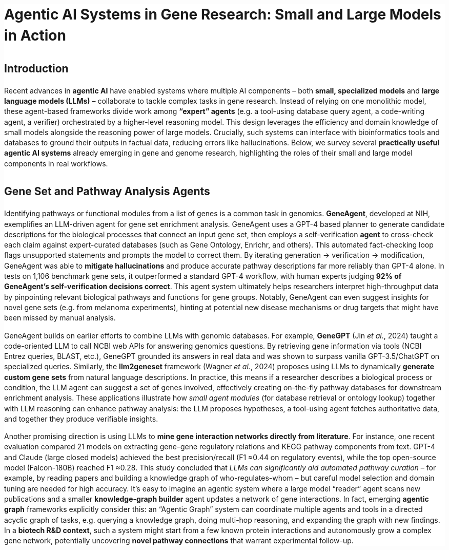 
# Agentic AI Systems in Gene Research: Small and Large Models in Action

## Introduction

Recent advances in **agentic AI** have enabled systems where multiple AI components – both **small, specialized models** and **large language models (LLMs)** – collaborate to tackle complex tasks in gene research. Instead of relying on one monolithic model, these agent-based frameworks divide work among **“expert” agents** (e.g. a tool-using database query agent, a code-writing agent, a verifier) orchestrated by a higher-level reasoning model. This design leverages the efficiency and domain knowledge of small models alongside the reasoning power of large models. Crucially, such systems can interface with bioinformatics tools and databases to ground their outputs in factual data, reducing errors like hallucinations. Below, we survey several **practically useful agentic AI systems** already emerging in gene and genome research, highlighting the roles of their small and large model components in real workflows.

## Gene Set and Pathway Analysis Agents

Identifying pathways or functional modules from a list of genes is a common task in genomics. **GeneAgent**, developed at NIH, exemplifies an LLM-driven agent for gene set enrichment analysis. GeneAgent uses a GPT-4 based planner to generate candidate descriptions for the biological processes that connect an input gene set, then employs a self-verification **agent** to cross-check each claim against expert-curated databases (such as Gene Ontology, Enrichr, and others). This automated fact-checking loop flags unsupported statements and prompts the model to correct them. By iterating generation → verification → modification, GeneAgent was able to **mitigate hallucinations** and produce accurate pathway descriptions far more reliably than GPT-4 alone. In tests on 1,106 benchmark gene sets, it outperformed a standard GPT-4 workflow, with human experts judging **92% of GeneAgent’s self-verification decisions correct**. This agent system ultimately helps researchers interpret high-throughput data by pinpointing relevant biological pathways and functions for gene groups. Notably, GeneAgent can even suggest insights for novel gene sets (e.g. from melanoma experiments), hinting at potential new disease mechanisms or drug targets that might have been missed by manual analysis.

GeneAgent builds on earlier efforts to combine LLMs with genomic databases. For example, **GeneGPT** (Jin *et al.*, 2024) taught a code-oriented LLM to call NCBI web APIs for answering genomics questions. By retrieving gene information via tools (NCBI Entrez queries, BLAST, etc.), GeneGPT grounded its answers in real data and was shown to surpass vanilla GPT-3.5/ChatGPT on specialized queries. Similarly, the **llm2geneset** framework (Wagner *et al.*, 2024) proposes using LLMs to dynamically **generate custom gene sets** from natural language descriptions. In practice, this means if a researcher describes a biological process or condition, the LLM agent can suggest a set of genes involved, effectively creating on-the-fly pathway databases for downstream enrichment analysis. These applications illustrate how *small agent modules* (for database retrieval or ontology lookup) together with LLM reasoning can enhance pathway analysis: the LLM proposes hypotheses, a tool-using agent fetches authoritative data, and together they produce verifiable insights.

Another promising direction is using LLMs to **mine gene interaction networks directly from literature**. For instance, one recent evaluation compared 21 models on extracting gene–gene regulatory relations and KEGG pathway components from text. GPT-4 and Claude (large closed models) achieved the best precision/recall (F1 ≈0.44 on regulatory events), while the top open-source model (Falcon-180B) reached F1 ≈0.28. This study concluded that *LLMs can significantly aid automated pathway curation* – for example, by reading papers and building a knowledge graph of who-regulates-whom – but careful model selection and domain tuning are needed for high accuracy. It’s easy to imagine an agentic system where a large model “reader” agent scans new publications and a smaller **knowledge-graph builder** agent updates a network of gene interactions. In fact, emerging **agentic graph** frameworks explicitly consider this: an “Agentic Graph” system can coordinate multiple agents and tools in a directed acyclic graph of tasks, e.g. querying a knowledge graph, doing multi-hop reasoning, and expanding the graph with new findings. In a **biotech R\&D context**, such a system might start from a few known protein interactions and autonomously grow a complex gene network, potentially uncovering **novel pathway connections** that warrant experimental follow-up.
